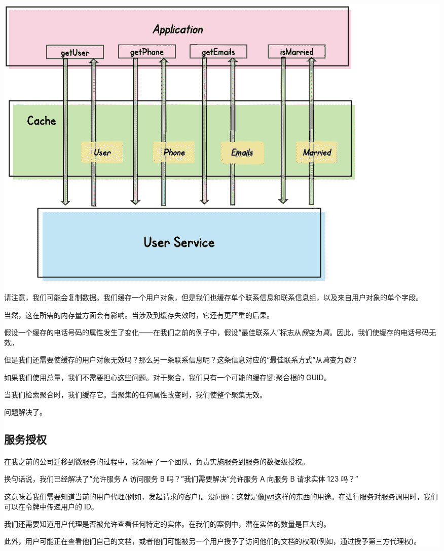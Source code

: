 ![](img/ea60dcecbcece228666ed75e2fc32bab.png)

请注意，我们可能会复制数据。我们缓存一个用户对象，但是我们也缓存单个联系信息和联系信息组，以及来自用户对象的单个字段。

当然，这在所需的内存量方面会有影响。当涉及到缓存失效时，它还有更严重的后果。

假设一个缓存的电话号码的属性发生了变化——在我们之前的例子中，假设“最佳联系人”标志从*假*变为*真*。因此，我们使缓存的电话号码无效。

但是我们还需要使缓存的用户对象无效吗？那么另一条联系信息呢？这条信息对应的“最佳联系方式”从*真*变为*假*？

如果我们使用总量，我们不需要担心这些问题。对于聚合，我们只有一个可能的缓存键:聚合根的 GUID。

当我们检索聚合时，我们缓存它。当聚集的任何属性改变时，我们使整个聚集无效。

问题解决了。

## 服务授权

在我之前的公司迁移到微服务的过程中，我领导了一个团队，负责实施服务到服务的数据级授权。

换句话说，我们已经解决了“允许服务 A 访问服务 B 吗？”我们需要解决“允许服务 A 向服务 B 请求实体 123 吗？”

这意味着我们需要知道当前的用户代理(例如，发起请求的客户)。没问题；这就是像[jwt](https://jwt.io/)这样的东西的用途。在进行服务对服务调用时，我们可以在令牌中传递用户的 ID。

我们还需要知道用户代理是否被允许查看任何特定的实体。在我们的案例中，潜在实体的数量是巨大的。

此外，用户可能正在查看他们自己的文档，或者他们可能被另一个用户授予了访问他们的文档的权限(例如，通过授予第三方代理权)。
